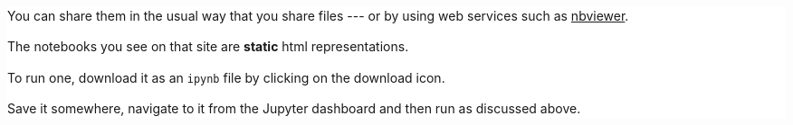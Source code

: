 You can share them in the usual way that you share files --- or by
using web services such as [nbviewer](http://nbviewer.jupyter.org/).

The notebooks you see on that site are **static** html representations.

To run one, download it as an `ipynb` file by clicking on the download
icon.

Save it somewhere, navigate to it from the Jupyter dashboard and then
run as discussed above.
